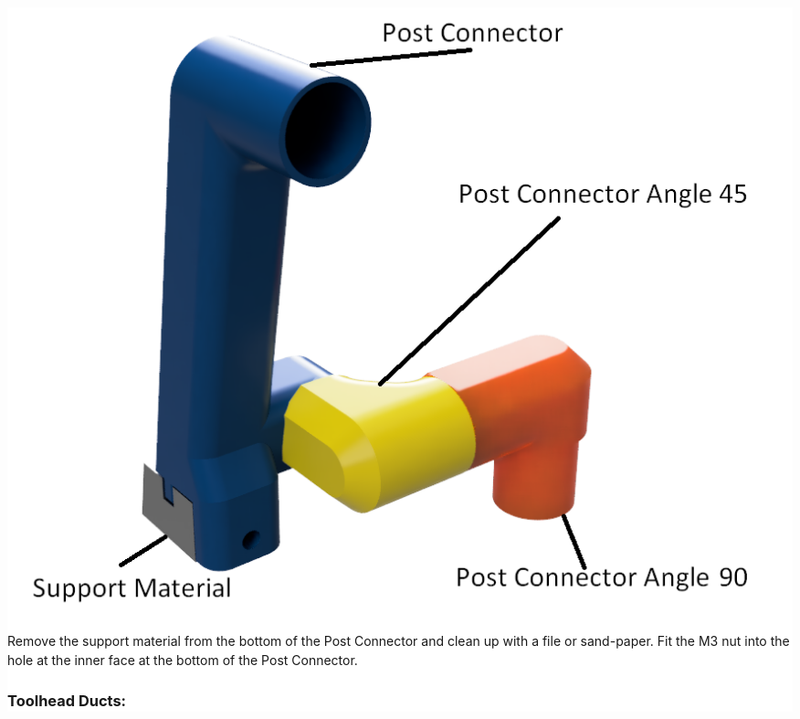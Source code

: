 ![Post_Connector](images/Post_Connector.png)

Remove the support material from the bottom of the Post Connector and clean up with a file or sand-paper. Fit the M3 nut into the hole at the inner face at the bottom of the Post Connector.

### Toolhead Ducts:
